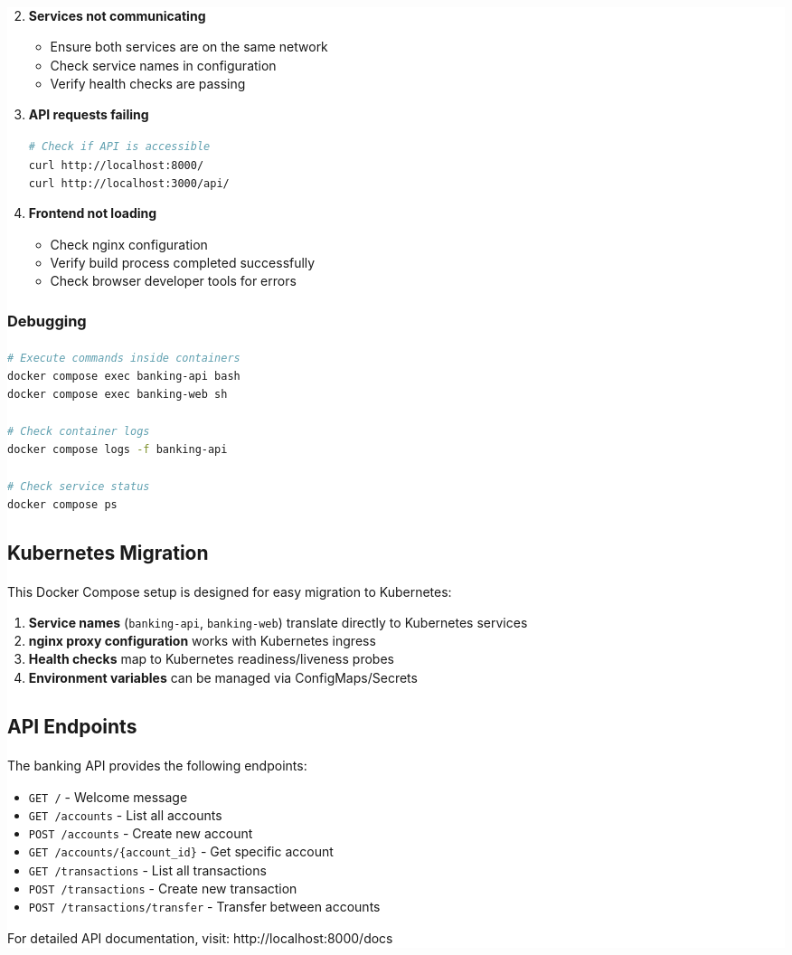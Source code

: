 2. **Services not communicating**
   - Ensure both services are on the same network
   - Check service names in configuration
   - Verify health checks are passing

3. **API requests failing**
   ```bash
   # Check if API is accessible
   curl http://localhost:8000/
   curl http://localhost:3000/api/
   ```

4. **Frontend not loading**
   - Check nginx configuration
   - Verify build process completed successfully
   - Check browser developer tools for errors

### Debugging

```bash
# Execute commands inside containers
docker compose exec banking-api bash
docker compose exec banking-web sh

# Check container logs
docker compose logs -f banking-api

# Check service status
docker compose ps
```

## Kubernetes Migration

This Docker Compose setup is designed for easy migration to Kubernetes:

1. **Service names** (`banking-api`, `banking-web`) translate directly to Kubernetes services
2. **nginx proxy configuration** works with Kubernetes ingress
3. **Health checks** map to Kubernetes readiness/liveness probes
4. **Environment variables** can be managed via ConfigMaps/Secrets

## API Endpoints

The banking API provides the following endpoints:

- `GET /` - Welcome message
- `GET /accounts` - List all accounts
- `POST /accounts` - Create new account
- `GET /accounts/{account_id}` - Get specific account
- `GET /transactions` - List all transactions
- `POST /transactions` - Create new transaction
- `POST /transactions/transfer` - Transfer between accounts

For detailed API documentation, visit: http://localhost:8000/docs
